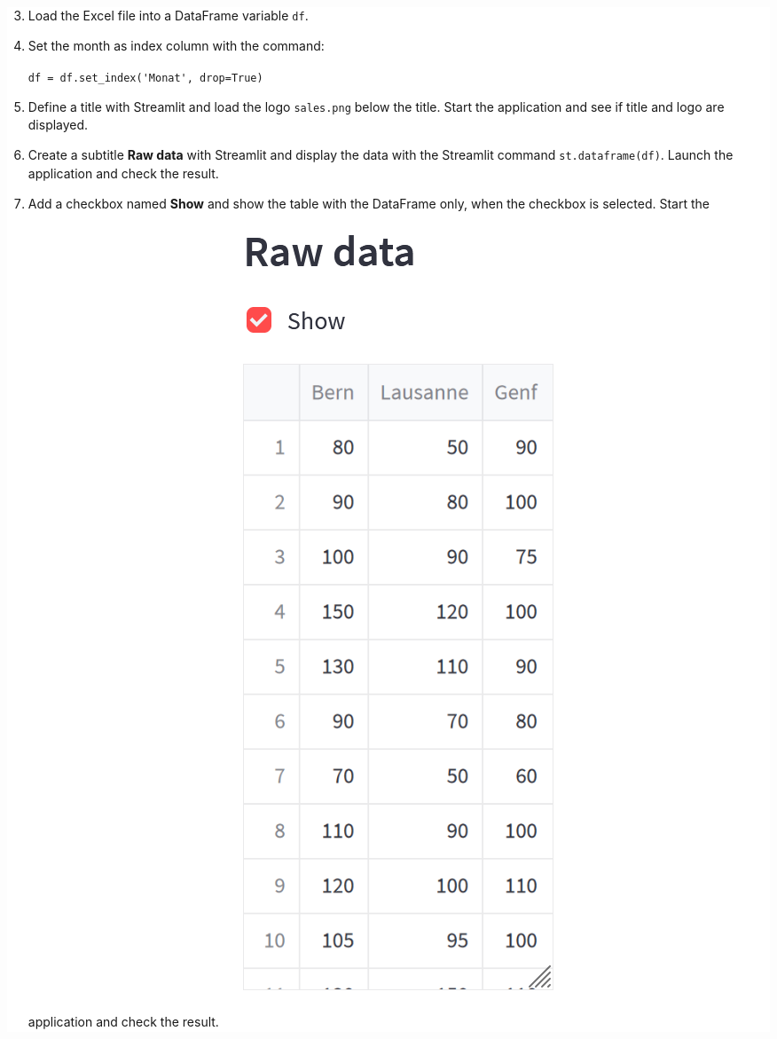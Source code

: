 3. Load the Excel file into a DataFrame variable `df`.

4. Set the month as index column with the command:
   ```
   df = df.set_index('Monat', drop=True)
   ```

5. Define a title with Streamlit and load the logo `sales.png` below the title. Start the application and see if title and logo are displayed.

6. Create a subtitle **Raw data** with Streamlit and display the data with the Streamlit command `st.dataframe(df)`. Launch the application and check the result.

7. Add a checkbox named **Show** and show the table with the DataFrame only, when the checkbox is selected. Start the application and check the result.
  ![Show](img/sales-show-table.png)
